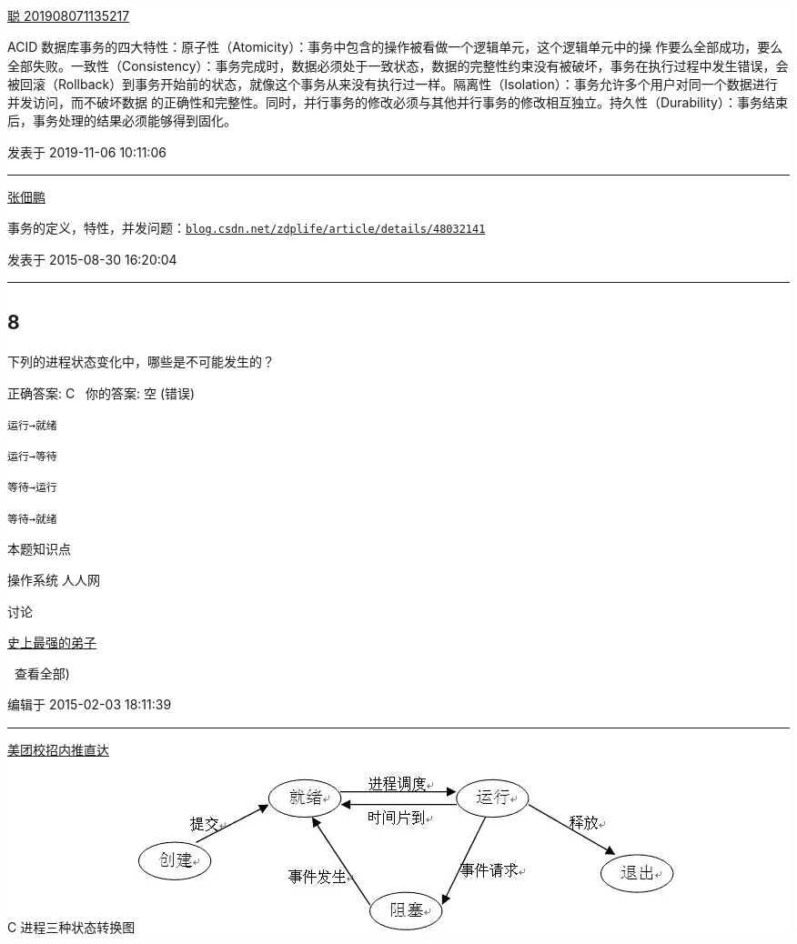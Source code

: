 [聪 201908071135217](https://www.nowcoder.com/profile/268624921)

ACID 数据库事务的四大特性：原子性（Atomicity）：事务中包含的操作被看做一个逻辑单元，这个逻辑单元中的操 作要么全部成功，要么全部失败。一致性（Consistency）：事务完成时，数据必须处于一致状态，数据的完整性约束没有被破坏，事务在执行过程中发生错误，会被回滚（Rollback）到事务开始前的状态，就像这个事务从来没有执行过一样。隔离性（Isolation）：事务允许多个用户对同一个数据进行并发访问，而不破坏数据 的正确性和完整性。同时，并行事务的修改必须与其他并行事务的修改相互独立。持久性（Durability）：事务结束后，事务处理的结果必须能够得到固化。

发表于 2019-11-06 10:11:06

* * *

[张佃鹏](https://www.nowcoder.com/profile/851149)

事务的定义，特性，并发问题：[`blog.csdn.net/zdplife/article/details/48032141`](http://blog.csdn.net/zdplife/article/details/48032141)

发表于 2015-08-30 16:20:04

* * *

## 8

下列的进程状态变化中，哪些是不可能发生的？

正确答案: C   你的答案: 空 (错误)

```cpp
运行→就绪
```

```cpp
运行→等待
```

```cpp
等待→运行
```

```cpp
等待→就绪
```

本题知识点

操作系统 人人网

讨论

[史上最强的弟子](https://www.nowcoder.com/profile/694964)

  查看全部)

编辑于 2015-02-03 18:11:39

* * *

[美团校招内推直达](https://www.nowcoder.com/profile/458054)

C 进程三种状态转换图![](img/94aa9cde64dac4c87257b737d63ff824.png)
